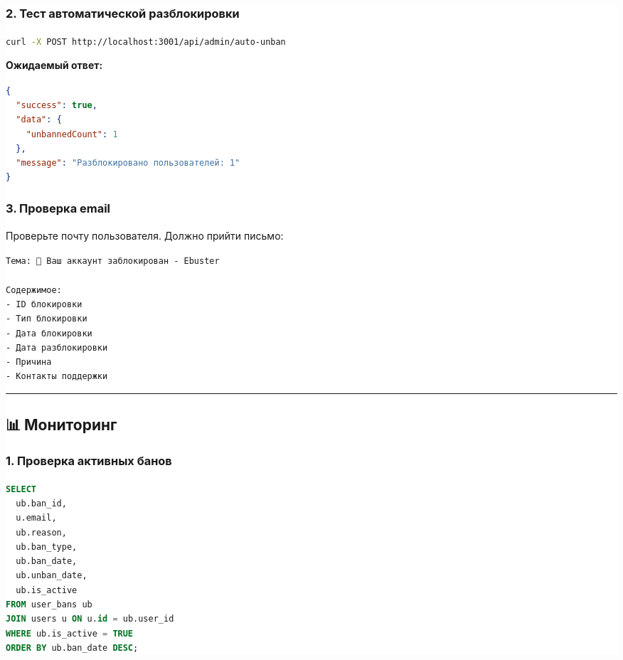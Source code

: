 ### 2. Тест автоматической разблокировки

```bash
curl -X POST http://localhost:3001/api/admin/auto-unban
```

**Ожидаемый ответ:**

```json
{
  "success": true,
  "data": {
    "unbannedCount": 1
  },
  "message": "Разблокировано пользователей: 1"
}
```

### 3. Проверка email

Проверьте почту пользователя. Должно прийти письмо:

```
Тема: 🚫 Ваш аккаунт заблокирован - Ebuster

Содержимое:
- ID блокировки
- Тип блокировки
- Дата блокировки
- Дата разблокировки
- Причина
- Контакты поддержки
```

---

## 📊 Мониторинг

### 1. Проверка активных банов

```sql
SELECT 
  ub.ban_id,
  u.email,
  ub.reason,
  ub.ban_type,
  ub.ban_date,
  ub.unban_date,
  ub.is_active
FROM user_bans ub
JOIN users u ON u.id = ub.user_id
WHERE ub.is_active = TRUE
ORDER BY ub.ban_date DESC;
```
